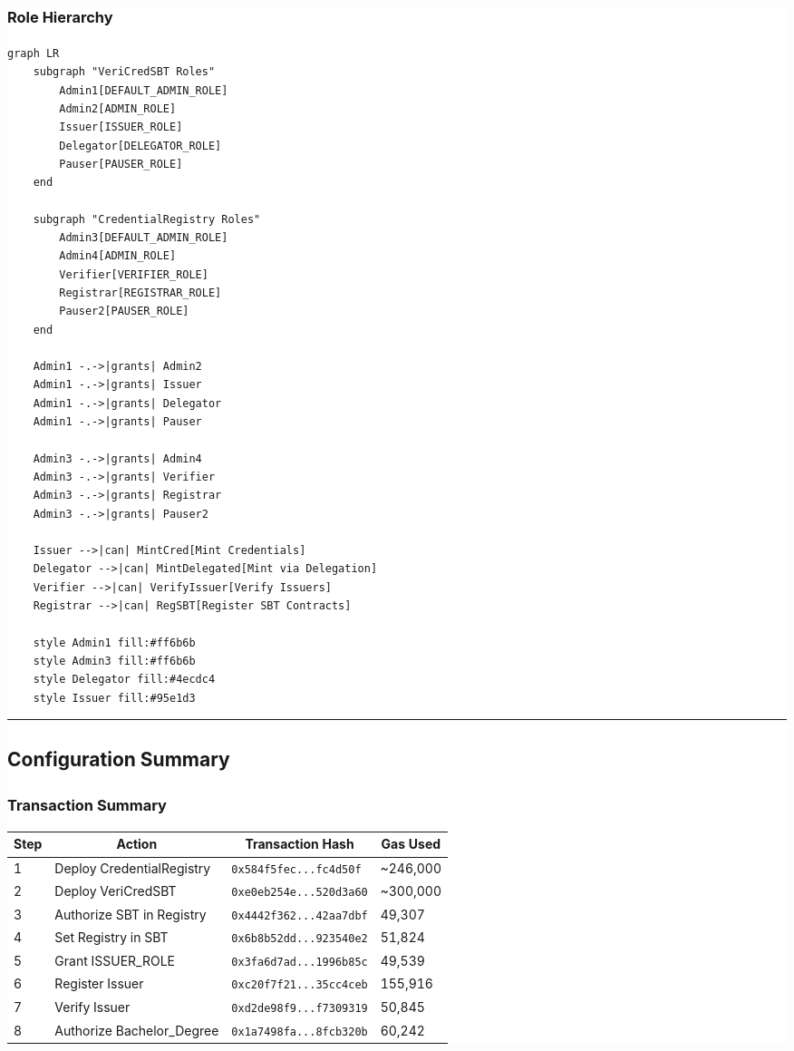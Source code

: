 ### Role Hierarchy

```mermaid
graph LR
    subgraph "VeriCredSBT Roles"
        Admin1[DEFAULT_ADMIN_ROLE]
        Admin2[ADMIN_ROLE]
        Issuer[ISSUER_ROLE]
        Delegator[DELEGATOR_ROLE]
        Pauser[PAUSER_ROLE]
    end
    
    subgraph "CredentialRegistry Roles"
        Admin3[DEFAULT_ADMIN_ROLE]
        Admin4[ADMIN_ROLE]
        Verifier[VERIFIER_ROLE]
        Registrar[REGISTRAR_ROLE]
        Pauser2[PAUSER_ROLE]
    end
    
    Admin1 -.->|grants| Admin2
    Admin1 -.->|grants| Issuer
    Admin1 -.->|grants| Delegator
    Admin1 -.->|grants| Pauser
    
    Admin3 -.->|grants| Admin4
    Admin3 -.->|grants| Verifier
    Admin3 -.->|grants| Registrar
    Admin3 -.->|grants| Pauser2
    
    Issuer -->|can| MintCred[Mint Credentials]
    Delegator -->|can| MintDelegated[Mint via Delegation]
    Verifier -->|can| VerifyIssuer[Verify Issuers]
    Registrar -->|can| RegSBT[Register SBT Contracts]
    
    style Admin1 fill:#ff6b6b
    style Admin3 fill:#ff6b6b
    style Delegator fill:#4ecdc4
    style Issuer fill:#95e1d3
```

---

## Configuration Summary

### Transaction Summary

| Step | Action | Transaction Hash | Gas Used |
|------|--------|-----------------|----------|
| 1 | Deploy CredentialRegistry | `0x584f5fec...fc4d50f` | ~246,000 |
| 2 | Deploy VeriCredSBT | `0xe0eb254e...520d3a60` | ~300,000 |
| 3 | Authorize SBT in Registry | `0x4442f362...42aa7dbf` | 49,307 |
| 4 | Set Registry in SBT | `0x6b8b52dd...923540e2` | 51,824 |
| 5 | Grant ISSUER_ROLE | `0x3fa6d7ad...1996b85c` | 49,539 |
| 6 | Register Issuer | `0xc20f7f21...35cc4ceb` | 155,916 |
| 7 | Verify Issuer | `0xd2de98f9...f7309319` | 50,845 |
| 8 | Authorize Bachelor_Degree | `0x1a7498fa...8fcb320b` | 60,242 |